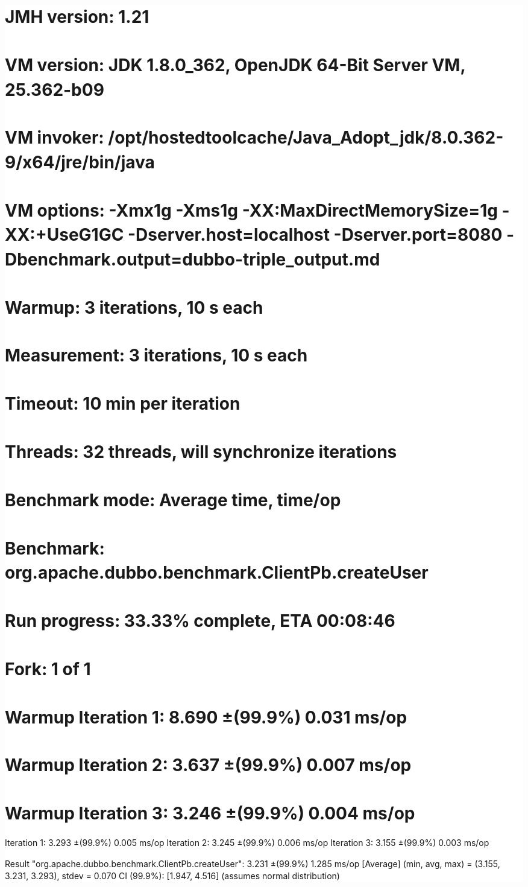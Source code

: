 
# JMH version: 1.21
# VM version: JDK 1.8.0_362, OpenJDK 64-Bit Server VM, 25.362-b09
# VM invoker: /opt/hostedtoolcache/Java_Adopt_jdk/8.0.362-9/x64/jre/bin/java
# VM options: -Xmx1g -Xms1g -XX:MaxDirectMemorySize=1g -XX:+UseG1GC -Dserver.host=localhost -Dserver.port=8080 -Dbenchmark.output=dubbo-triple_output.md
# Warmup: 3 iterations, 10 s each
# Measurement: 3 iterations, 10 s each
# Timeout: 10 min per iteration
# Threads: 32 threads, will synchronize iterations
# Benchmark mode: Average time, time/op
# Benchmark: org.apache.dubbo.benchmark.ClientPb.createUser

# Run progress: 33.33% complete, ETA 00:08:46
# Fork: 1 of 1
# Warmup Iteration   1: 8.690 ±(99.9%) 0.031 ms/op
# Warmup Iteration   2: 3.637 ±(99.9%) 0.007 ms/op
# Warmup Iteration   3: 3.246 ±(99.9%) 0.004 ms/op
Iteration   1: 3.293 ±(99.9%) 0.005 ms/op
Iteration   2: 3.245 ±(99.9%) 0.006 ms/op
Iteration   3: 3.155 ±(99.9%) 0.003 ms/op


Result "org.apache.dubbo.benchmark.ClientPb.createUser":
  3.231 ±(99.9%) 1.285 ms/op [Average]
  (min, avg, max) = (3.155, 3.231, 3.293), stdev = 0.070
  CI (99.9%): [1.947, 4.516] (assumes normal distribution)
